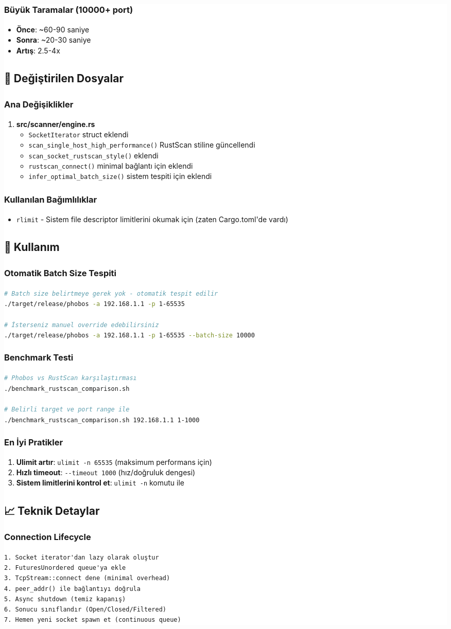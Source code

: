 ### Büyük Taramalar (10000+ port)
- **Önce**: ~60-90 saniye
- **Sonra**: ~20-30 saniye
- **Artış**: 2.5-4x

## 🔧 Değiştirilen Dosyalar

### Ana Değişiklikler
1. **src/scanner/engine.rs**
   - `SocketIterator` struct eklendi
   - `scan_single_host_high_performance()` RustScan stiline güncellendi
   - `scan_socket_rustscan_style()` eklendi
   - `rustscan_connect()` minimal bağlantı için eklendi
   - `infer_optimal_batch_size()` sistem tespiti için eklendi

### Kullanılan Bağımlılıklar
- `rlimit` - Sistem file descriptor limitlerini okumak için (zaten Cargo.toml'de vardı)

## 🚀 Kullanım

### Otomatik Batch Size Tespiti
```bash
# Batch size belirtmeye gerek yok - otomatik tespit edilir
./target/release/phobos -a 192.168.1.1 -p 1-65535

# İsterseniz manuel override edebilirsiniz
./target/release/phobos -a 192.168.1.1 -p 1-65535 --batch-size 10000
```

### Benchmark Testi
```bash
# Phobos vs RustScan karşılaştırması
./benchmark_rustscan_comparison.sh

# Belirli target ve port range ile
./benchmark_rustscan_comparison.sh 192.168.1.1 1-1000
```

### En İyi Pratikler
1. **Ulimit artır**: `ulimit -n 65535` (maksimum performans için)
2. **Hızlı timeout**: `--timeout 1000` (hız/doğruluk dengesi)
3. **Sistem limitlerini kontrol et**: `ulimit -n` komutu ile

## 📈 Teknik Detaylar

### Connection Lifecycle
```
1. Socket iterator'dan lazy olarak oluştur
2. FuturesUnordered queue'ya ekle
3. TcpStream::connect dene (minimal overhead)
4. peer_addr() ile bağlantıyı doğrula
5. Async shutdown (temiz kapanış)
6. Sonucu sınıflandır (Open/Closed/Filtered)
7. Hemen yeni socket spawn et (continuous queue)
```
